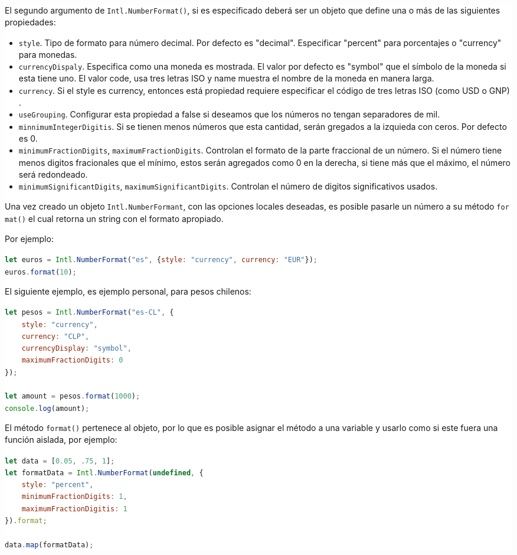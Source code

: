 El segundo argumento de `Intl.NumberFormat()`, si es especificado deberá ser un objeto que define una o más de las siguientes propiedades:

- `style`. Tipo de formato para número decimal. Por defecto es "decimal". Especificar "percent" para porcentajes o "currency" para monedas.
- `currencyDispaly`. Especifica como una moneda es mostrada. El valor por defecto es "symbol" que el símbolo de la moneda si esta tiene uno. El valor code, usa tres letras ISO y name muestra el nombre de la moneda en manera larga.
- `currency`. Si el style es currency, entonces está propiedad requiere especificar el código de tres letras ISO (como USD o GNP) .
- `useGrouping`. Configurar esta propiedad a false si deseamos que los números no tengan separadores de mil.
- `minnimumIntegerDigitis`. Si se tienen menos números que esta cantidad, serán gregados a la izquieda con ceros. Por defecto es 0.
- `minimumFractionDigits`, `maximumFractionDigits`. Controlan el formato de la parte fraccional de un número. Si el número tiene menos digitos fracionales que el mínimo, estos serán agregados como 0 en la derecha, si tiene más que el máximo, el número será redondeado.
- `minimumSignificantDigits`, `maximumSignificantDigits`. Controlan el número de digitos significativos usados.

Una vez creado un objeto `Intl.NumberFormant`, con las opciones locales deseadas, es posible pasarle un número a su método `format()` el cual retorna un string con el formato apropiado.

Por ejemplo:

```js
let euros = Intl.NumberFormat("es", {style: "currency", currency: "EUR"});
euros.format(10);
```

El siguiente ejemplo, es ejemplo personal, para pesos chilenos:

```js
let pesos = Intl.NumberFormat("es-CL", {
    style: "currency", 
    currency: "CLP",
    currencyDisplay: "symbol",
    maximumFractionDigits: 0
});

let amount = pesos.format(1000);
console.log(amount);
```

El método `format()` pertenece al objeto, por lo que es posible asignar el método a una variable y usarlo como si este fuera una función aislada, por ejemplo:

```js
let data = [0.05, .75, 1];
let formatData = Intl.NumberFormat(undefined, {
    style: "percent",
    minimumFractionDigits: 1,
    maximumFractionDigitis: 1
}).format;

data.map(formatData);
```

